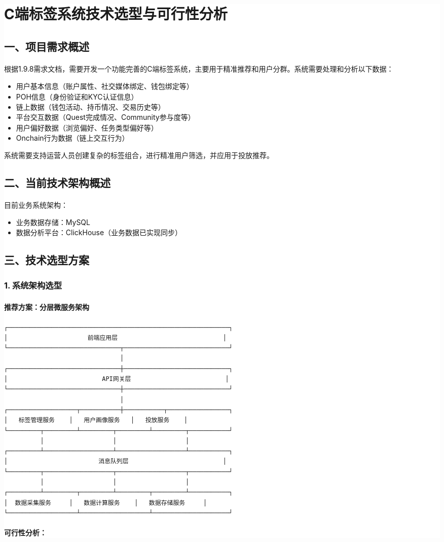 # C端标签系统技术选型与可行性分析

## 一、项目需求概述

根据1.9.8需求文档，需要开发一个功能完善的C端标签系统，主要用于精准推荐和用户分群。系统需要处理和分析以下数据：

- 用户基本信息（账户属性、社交媒体绑定、钱包绑定等）
- POH信息（身份验证和KYC认证信息）
- 链上数据（钱包活动、持币情况、交易历史等）
- 平台交互数据（Quest完成情况、Community参与度等）
- 用户偏好数据（浏览偏好、任务类型偏好等）
- Onchain行为数据（链上交互行为）

系统需要支持运营人员创建复杂的标签组合，进行精准用户筛选，并应用于投放推荐。

## 二、当前技术架构概述

目前业务系统架构：

- 业务数据存储：MySQL
- 数据分析平台：ClickHouse（业务数据已实现同步）

## 三、技术选型方案

### 1. 系统架构选型

#### 推荐方案：分层微服务架构

```
┌─────────────────────────────────────────────────────────────┐
│                      前端应用层                             │
└───────────────────────────────┬─────────────────────────────┘
                                │
┌───────────────────────────────┼─────────────────────────────┐
│                          API网关层                          │
└───────────────────────────────┼─────────────────────────────┘
                                │
┌───────────────────┬───────────┼───────────┬─────────────────┐
│   标签管理服务    │   用户画像服务   │   投放服务    │
└─────────┬─────────┴─────────┬─────────┴─────────┬───────────┘
          │                   │                   │
┌─────────┴───────────────────┴───────────────────┴───────────┐
│                         消息队列层                          │
└─────────┬───────────────────┬───────────────────┬───────────┘
          │                   │                   │
┌─────────┴─────────┬─────────┴─────────┬─────────┴───────────┐
│  数据采集服务     │   数据计算服务    │   数据存储服务     │
└───────────────────┴───────────────────┴─────────────────────┘
```

#### 可行性分析：

